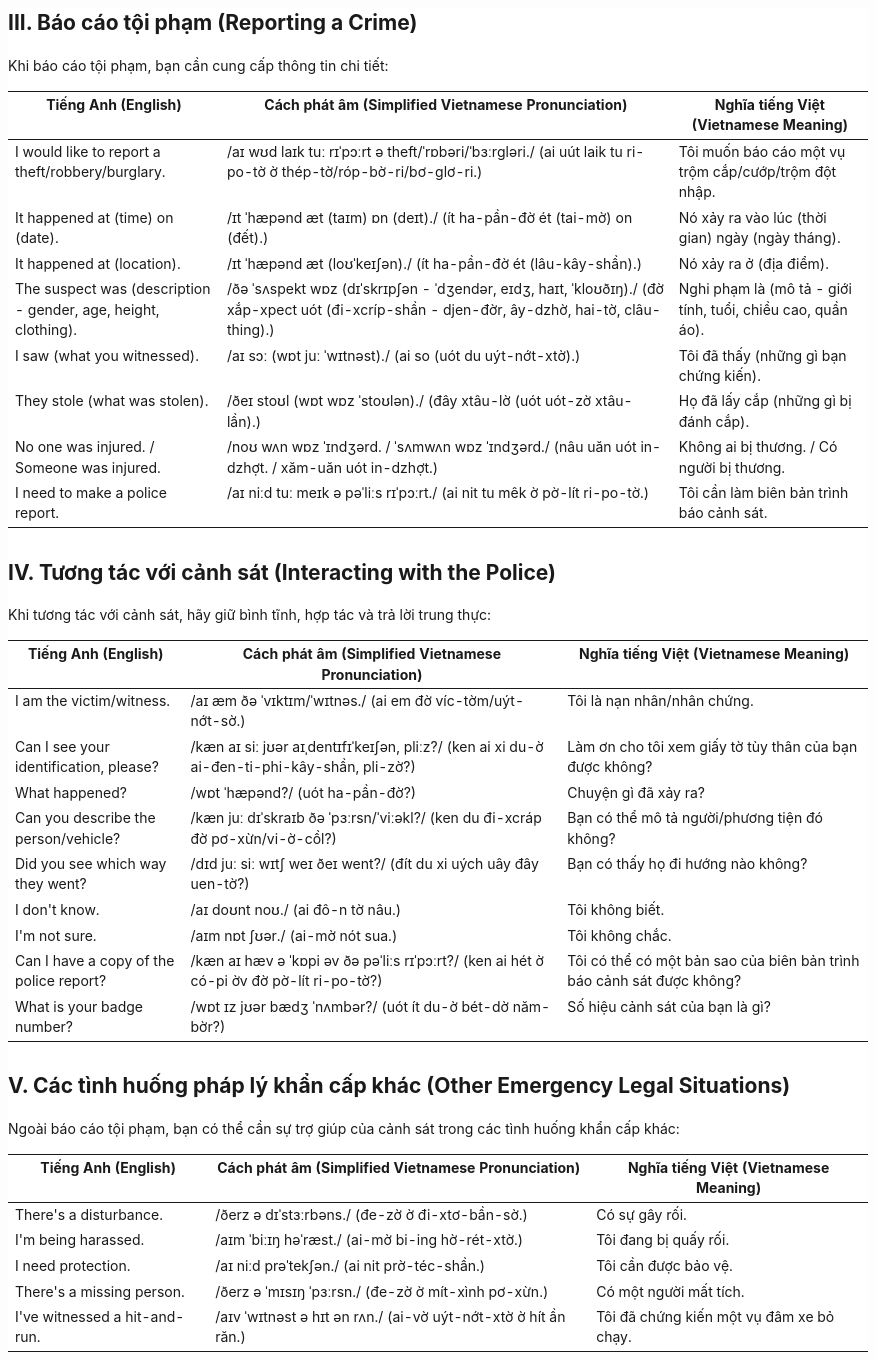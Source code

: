 ## III. Báo cáo tội phạm (Reporting a Crime)

Khi báo cáo tội phạm, bạn cần cung cấp thông tin chi tiết:

| Tiếng Anh (English) | Cách phát âm (Simplified Vietnamese Pronunciation) | Nghĩa tiếng Việt (Vietnamese Meaning) |
|---|---|---|
| I would like to report a theft/robbery/burglary. | /aɪ wʊd laɪk tuː rɪˈpɔːrt ə theft/ˈrɒbəri/ˈbɜːrɡləri./ (ai uút laik tu ri-po-tờ ờ thép-tờ/róp-bờ-ri/bơ-glơ-ri.) | Tôi muốn báo cáo một vụ trộm cắp/cướp/trộm đột nhập. |
| It happened at (time) on (date). | /ɪt ˈhæpənd æt (taɪm) ɒn (deɪt)./ (ít ha-pần-đờ ét (tai-mờ) on (đết).) | Nó xảy ra vào lúc (thời gian) ngày (ngày tháng). |
| It happened at (location). | /ɪt ˈhæpənd æt (loʊˈkeɪʃən)./ (ít ha-pần-đờ ét (lâu-kây-shần).) | Nó xảy ra ở (địa điểm). |
| The suspect was (description - gender, age, height, clothing). | /ðə ˈsʌspekt wɒz (dɪˈskrɪpʃən - ˈdʒendər, eɪdʒ, haɪt, ˈkloʊðɪŋ)./ (đờ xắp-xpect uót (đi-xcríp-shần - djen-đờr, ây-dzhờ, hai-tờ, clâu-thing).) | Nghi phạm là (mô tả - giới tính, tuổi, chiều cao, quần áo). |
| I saw (what you witnessed). | /aɪ sɔː (wɒt juː ˈwɪtnəst)./ (ai so (uót du uýt-nớt-xtờ).) | Tôi đã thấy (những gì bạn chứng kiến). |
| They stole (what was stolen). | /ðeɪ stoʊl (wɒt wɒz ˈstoʊlən)./ (đây xtâu-lờ (uót uót-zờ xtâu-lần).) | Họ đã lấy cắp (những gì bị đánh cắp). |
| No one was injured. / Someone was injured. | /noʊ wʌn wɒz ˈɪndʒərd. / ˈsʌmwʌn wɒz ˈɪndʒərd./ (nâu uăn uót in-dzhợt. / xăm-uăn uót in-dzhợt.) | Không ai bị thương. / Có người bị thương. |
| I need to make a police report. | /aɪ niːd tuː meɪk ə pəˈliːs rɪˈpɔːrt./ (ai nit tu mêk ờ pờ-lít ri-po-tờ.) | Tôi cần làm biên bản trình báo cảnh sát. |

## IV. Tương tác với cảnh sát (Interacting with the Police)

Khi tương tác với cảnh sát, hãy giữ bình tĩnh, hợp tác và trả lời trung thực:

| Tiếng Anh (English) | Cách phát âm (Simplified Vietnamese Pronunciation) | Nghĩa tiếng Việt (Vietnamese Meaning) |
|---|---|---|
| I am the victim/witness. | /aɪ æm ðə ˈvɪktɪm/ˈwɪtnəs./ (ai em đờ víc-tờm/uýt-nớt-sờ.) | Tôi là nạn nhân/nhân chứng. |
| Can I see your identification, please? | /kæn aɪ siː jʊər aɪˌdentɪfɪˈkeɪʃən, pliːz?/ (ken ai xi du-ờ ai-đen-ti-phi-kây-shần, pli-zờ?) | Làm ơn cho tôi xem giấy tờ tùy thân của bạn được không? |
| What happened? | /wɒt ˈhæpənd?/ (uót ha-pần-đờ?) | Chuyện gì đã xảy ra? |
| Can you describe the person/vehicle? | /kæn juː dɪˈskraɪb ðə ˈpɜːrsn/ˈviːəkl?/ (ken du đi-xcráp đờ pơ-xừn/vi-ờ-cồl?) | Bạn có thể mô tả người/phương tiện đó không? |
| Did you see which way they went? | /dɪd juː siː wɪtʃ weɪ ðeɪ went?/ (đít du xi uých uây đây uen-tờ?) | Bạn có thấy họ đi hướng nào không? |
| I don't know. | /aɪ doʊnt noʊ./ (ai đô-n tờ nâu.) | Tôi không biết. |
| I'm not sure. | /aɪm nɒt ʃʊər./ (ai-mờ nót sua.) | Tôi không chắc. |
| Can I have a copy of the police report? | /kæn aɪ hæv ə ˈkɒpi əv ðə pəˈliːs rɪˈpɔːrt?/ (ken ai hét ờ có-pi ờv đờ pờ-lít ri-po-tờ?) | Tôi có thể có một bản sao của biên bản trình báo cảnh sát được không? |
| What is your badge number? | /wɒt ɪz jʊər bædʒ ˈnʌmbər?/ (uót ít du-ờ bét-dờ năm-bờr?) | Số hiệu cảnh sát của bạn là gì? |

## V. Các tình huống pháp lý khẩn cấp khác (Other Emergency Legal Situations)

Ngoài báo cáo tội phạm, bạn có thể cần sự trợ giúp của cảnh sát trong các tình huống khẩn cấp khác:

| Tiếng Anh (English) | Cách phát âm (Simplified Vietnamese Pronunciation) | Nghĩa tiếng Việt (Vietnamese Meaning) |
|---|---|---|
| There's a disturbance. | /ðerz ə dɪˈstɜːrbəns./ (đe-zờ ờ đi-xtơ-bần-sờ.) | Có sự gây rối. |
| I'm being harassed. | /aɪm ˈbiːɪŋ həˈræst./ (ai-mờ bi-ing hờ-rét-xtờ.) | Tôi đang bị quấy rối. |
| I need protection. | /aɪ niːd prəˈtekʃən./ (ai nit prờ-téc-shần.) | Tôi cần được bảo vệ. |
| There's a missing person. | /ðerz ə ˈmɪsɪŋ ˈpɜːrsn./ (đe-zờ ờ mít-xình pơ-xừn.) | Có một người mất tích. |
| I've witnessed a hit-and-run. | /aɪv ˈwɪtnəst ə hɪt ən rʌn./ (ai-vờ uýt-nớt-xtờ ờ hít ần răn.) | Tôi đã chứng kiến một vụ đâm xe bỏ chạy. |
